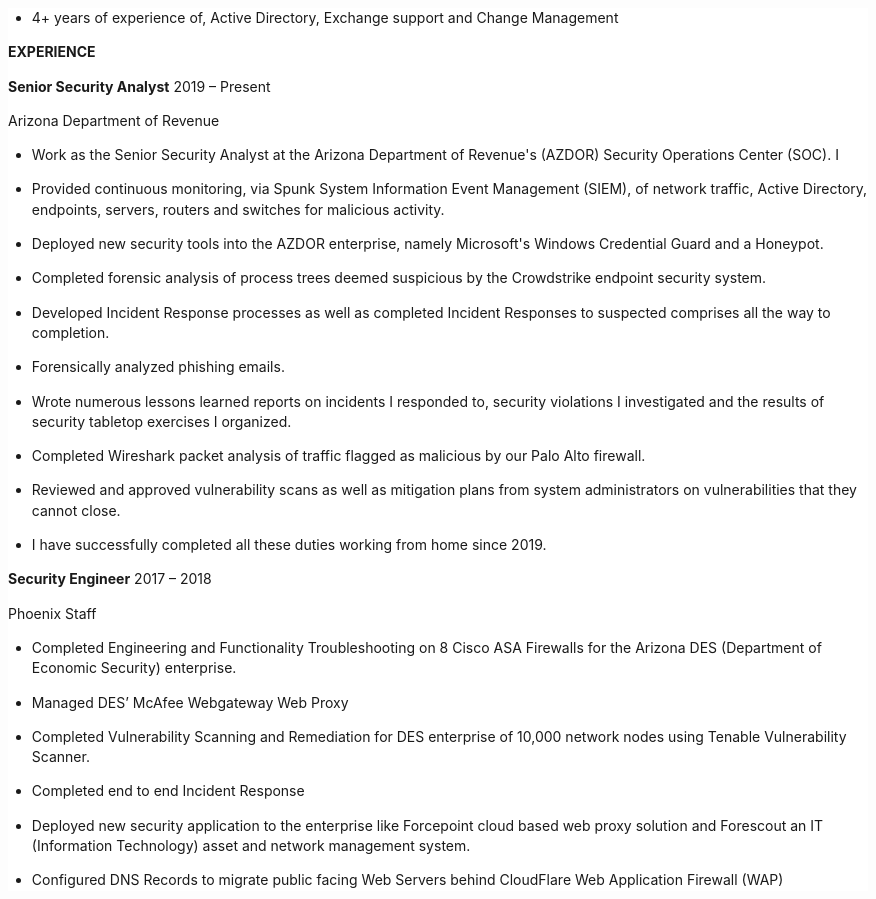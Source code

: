 *   4+ years of experience of, Active Directory, Exchange support and Change Management
    

  

**EXPERIENCE**

  

**Senior Security Analyst** 2019 – Present

Arizona Department of Revenue

*   Work as the Senior Security Analyst at the Arizona Department of Revenue's (AZDOR) Security Operations Center (SOC). I
    
*   Provided continuous monitoring, via Spunk System Information Event Management (SIEM), of network traffic, Active Directory, endpoints, servers, routers and switches for malicious activity.
    
*   Deployed new security tools into the AZDOR enterprise, namely Microsoft's Windows Credential Guard and a Honeypot.
    
*   Completed forensic analysis of process trees deemed suspicious by the Crowdstrike endpoint security system.
    
*   Developed Incident Response processes as well as completed Incident Responses to suspected comprises all the way to completion.
    
*   Forensically analyzed phishing emails.
    
*   Wrote numerous lessons learned reports on incidents I responded to, security violations I investigated and the results of security tabletop exercises I organized.
    
*   Completed Wireshark packet analysis of traffic flagged as malicious by our Palo Alto firewall.
    
*   Reviewed and approved vulnerability scans as well as mitigation plans from system administrators on vulnerabilities that they cannot close.
    
*   I have successfully completed all these duties working from home since 2019.
    

  

  

**Security Engineer** 2017 – 2018

Phoenix Staff

*   Completed Engineering and Functionality Troubleshooting on 8 Cisco ASA Firewalls for the Arizona DES (Department of Economic Security) enterprise.
    
*   Managed DES’ McAfee Webgateway Web Proxy
    
*   Completed Vulnerability Scanning and Remediation for DES enterprise of 10,000 network nodes using Tenable Vulnerability Scanner.
    
*   Completed end to end Incident Response
    
*   Deployed new security application to the enterprise like Forcepoint cloud based web proxy solution and Forescout an IT (Information Technology) asset and network management system.
    
*   Configured DNS Records to migrate public facing Web Servers behind CloudFlare Web Application Firewall (WAP)
    